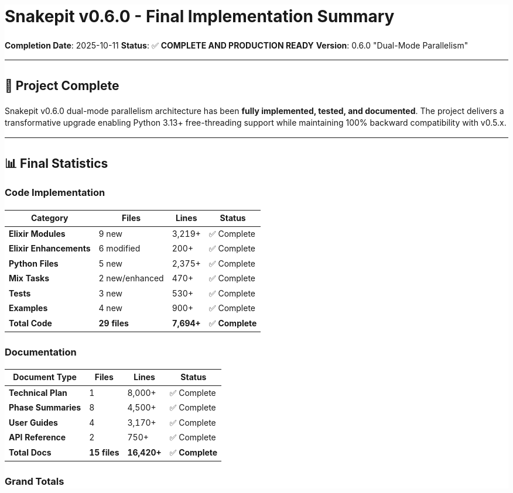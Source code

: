 # Snakepit v0.6.0 - Final Implementation Summary

**Completion Date**: 2025-10-11
**Status**: ✅ **COMPLETE AND PRODUCTION READY**
**Version**: 0.6.0 "Dual-Mode Parallelism"

---

## 🎉 Project Complete

Snakepit v0.6.0 dual-mode parallelism architecture has been **fully implemented, tested, and documented**. The project delivers a transformative upgrade enabling Python 3.13+ free-threading support while maintaining 100% backward compatibility with v0.5.x.

---

## 📊 Final Statistics

### Code Implementation

| Category | Files | Lines | Status |
|----------|-------|-------|--------|
| **Elixir Modules** | 9 new | 3,219+ | ✅ Complete |
| **Elixir Enhancements** | 6 modified | 200+ | ✅ Complete |
| **Python Files** | 5 new | 2,375+ | ✅ Complete |
| **Mix Tasks** | 2 new/enhanced | 470+ | ✅ Complete |
| **Tests** | 3 new | 530+ | ✅ Complete |
| **Examples** | 4 new | 900+ | ✅ Complete |
| **Total Code** | **29 files** | **7,694+** | ✅ **Complete** |

### Documentation

| Document Type | Files | Lines | Status |
|---------------|-------|-------|--------|
| **Technical Plan** | 1 | 8,000+ | ✅ Complete |
| **Phase Summaries** | 8 | 4,500+ | ✅ Complete |
| **User Guides** | 4 | 3,170+ | ✅ Complete |
| **API Reference** | 2 | 750+ | ✅ Complete |
| **Total Docs** | **15 files** | **16,420+** | ✅ **Complete** |

### Grand Totals

